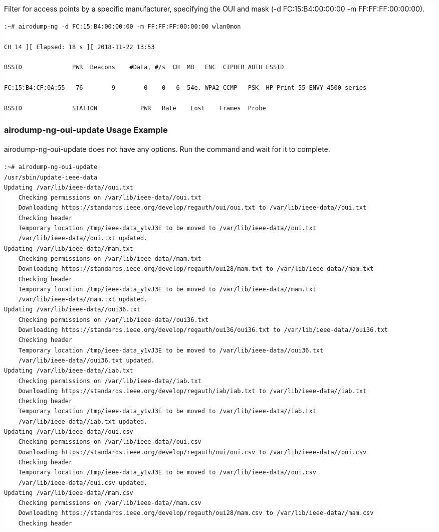 Filter for access points by a specific manufacturer, specifying the OUI and mask (-d FC:15:B4:00:00:00 -m FF:FF:FF:00:00:00).

```
:~# airodump-ng -d FC:15:B4:00:00:00 -m FF:FF:FF:00:00:00 wlan0mon

CH 14 ][ Elapsed: 18 s ][ 2018-11-22 13:53

BSSID              PWR  Beacons    #Data, #/s  CH  MB   ENC  CIPHER AUTH ESSID

FC:15:B4:CF:0A:55  -76        9        0    0   6  54e. WPA2 CCMP   PSK  HP-Print-55-ENVY 4500 series

BSSID              STATION            PWR   Rate    Lost    Frames  Probe
```

### airodump-ng-oui-update Usage Example <a href="#airodump-ng-oui-update-usage-example" id="airodump-ng-oui-update-usage-example"></a>

airodump-ng-oui-update does not have any options. Run the command and wait for it to complete.

```
:~# airodump-ng-oui-update
/usr/sbin/update-ieee-data
Updating /var/lib/ieee-data//oui.txt
    Checking permissions on /var/lib/ieee-data//oui.txt
    Downloading https://standards.ieee.org/develop/regauth/oui/oui.txt to /var/lib/ieee-data//oui.txt
    Checking header
    Temporary location /tmp/ieee-data_y1vJ3E to be moved to /var/lib/ieee-data//oui.txt
    /var/lib/ieee-data//oui.txt updated.
Updating /var/lib/ieee-data//mam.txt
    Checking permissions on /var/lib/ieee-data//mam.txt
    Downloading https://standards.ieee.org/develop/regauth/oui28/mam.txt to /var/lib/ieee-data//mam.txt
    Checking header
    Temporary location /tmp/ieee-data_y1vJ3E to be moved to /var/lib/ieee-data//mam.txt
    /var/lib/ieee-data//mam.txt updated.
Updating /var/lib/ieee-data//oui36.txt
    Checking permissions on /var/lib/ieee-data//oui36.txt
    Downloading https://standards.ieee.org/develop/regauth/oui36/oui36.txt to /var/lib/ieee-data//oui36.txt
    Checking header
    Temporary location /tmp/ieee-data_y1vJ3E to be moved to /var/lib/ieee-data//oui36.txt
    /var/lib/ieee-data//oui36.txt updated.
Updating /var/lib/ieee-data//iab.txt
    Checking permissions on /var/lib/ieee-data//iab.txt
    Downloading https://standards.ieee.org/develop/regauth/iab/iab.txt to /var/lib/ieee-data//iab.txt
    Checking header
    Temporary location /tmp/ieee-data_y1vJ3E to be moved to /var/lib/ieee-data//iab.txt
    /var/lib/ieee-data//iab.txt updated.
Updating /var/lib/ieee-data//oui.csv
    Checking permissions on /var/lib/ieee-data//oui.csv
    Downloading https://standards.ieee.org/develop/regauth/oui/oui.csv to /var/lib/ieee-data//oui.csv
    Checking header
    Temporary location /tmp/ieee-data_y1vJ3E to be moved to /var/lib/ieee-data//oui.csv
    /var/lib/ieee-data//oui.csv updated.
Updating /var/lib/ieee-data//mam.csv
    Checking permissions on /var/lib/ieee-data//mam.csv
    Downloading https://standards.ieee.org/develop/regauth/oui28/mam.csv to /var/lib/ieee-data//mam.csv
    Checking header
```